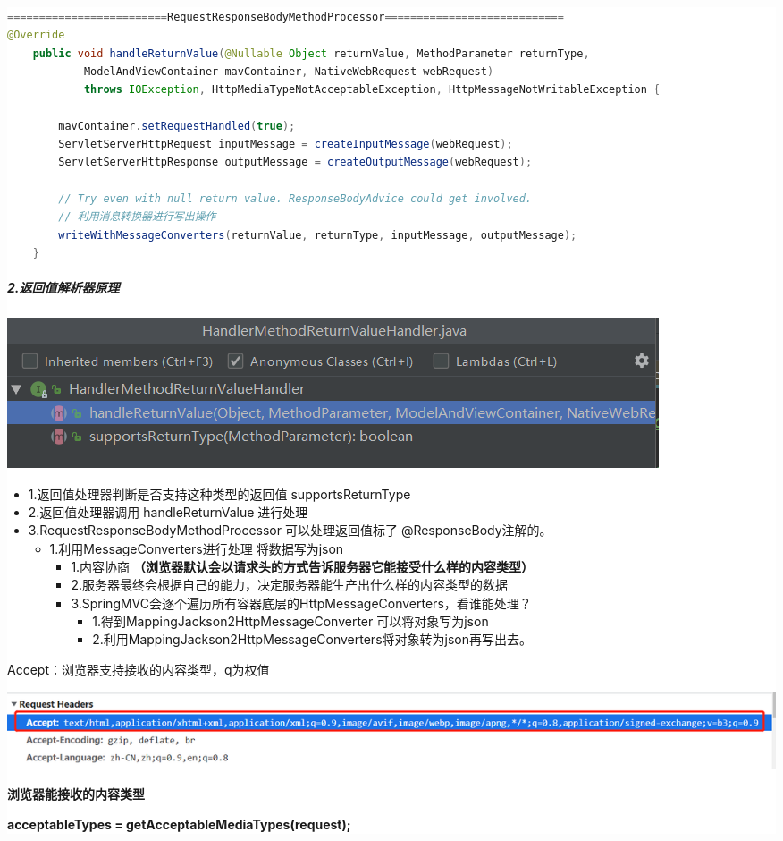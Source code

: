 ```java
=========================RequestResponseBodyMethodProcessor============================	
@Override
	public void handleReturnValue(@Nullable Object returnValue, MethodParameter returnType,
			ModelAndViewContainer mavContainer, NativeWebRequest webRequest)
			throws IOException, HttpMediaTypeNotAcceptableException, HttpMessageNotWritableException {

		mavContainer.setRequestHandled(true);
		ServletServerHttpRequest inputMessage = createInputMessage(webRequest);
		ServletServerHttpResponse outputMessage = createOutputMessage(webRequest);

		// Try even with null return value. ResponseBodyAdvice could get involved.
        // 利用消息转换器进行写出操作
		writeWithMessageConverters(returnValue, returnType, inputMessage, outputMessage);
	}
```

##### 2.返回值解析器原理

![1646217965867](assert/1646217965867.png)

+ 1.返回值处理器判断是否支持这种类型的返回值 supportsReturnType
+ 2.返回值处理器调用 handleReturnValue 进行处理
+ 3.RequestResponseBodyMethodProcessor 可以处理返回值标了 @ResponseBody注解的。
  + 1.利用MessageConverters进行处理 将数据写为json
    + 1.内容协商 **（浏览器默认会以请求头的方式告诉服务器它能接受什么样的内容类型）**
    + 2.服务器最终会根据自己的能力，决定服务器能生产出什么样的内容类型的数据
    + 3.SpringMVC会逐个遍历所有容器底层的HttpMessageConverters，看谁能处理？
      + 1.得到MappingJackson2HttpMessageConverter 可以将对象写为json
      + 2.利用MappingJackson2HttpMessageConverters将对象转为json再写出去。

Accept：浏览器支持接收的内容类型，q为权值

![1646227233735](assert/1646227233735.png)

**浏览器能接收的内容类型**

**acceptableTypes = getAcceptableMediaTypes(request);**
